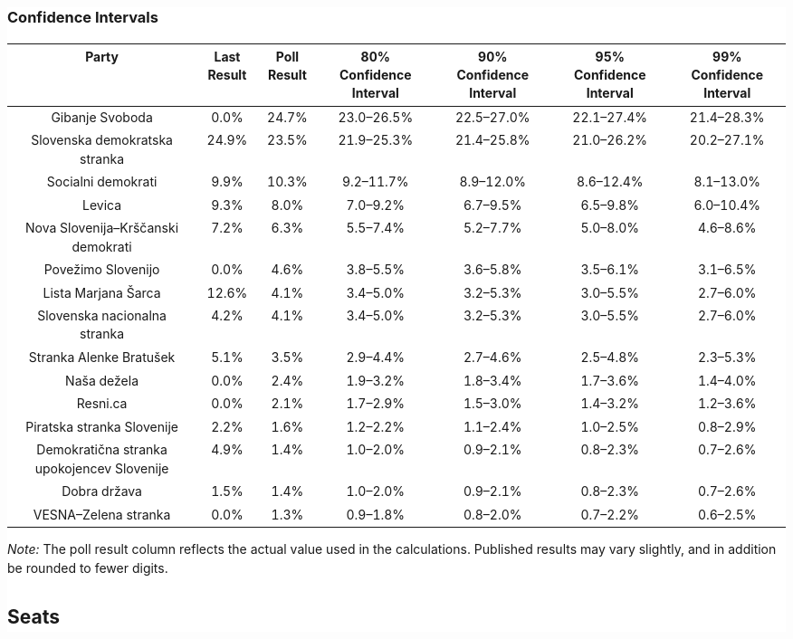 ### Confidence Intervals

| Party | Last Result | Poll Result | 80% Confidence Interval | 90% Confidence Interval | 95% Confidence Interval | 99% Confidence Interval |
|:-----:|:-----------:|:-----------:|:-----------------------:|:-----------------------:|:-----------------------:|:-----------------------:|
| Gibanje Svoboda | 0.0% | 24.7% | 23.0–26.5% |22.5–27.0% |22.1–27.4% |21.4–28.3% |
| Slovenska demokratska stranka | 24.9% | 23.5% | 21.9–25.3% |21.4–25.8% |21.0–26.2% |20.2–27.1% |
| Socialni demokrati | 9.9% | 10.3% | 9.2–11.7% |8.9–12.0% |8.6–12.4% |8.1–13.0% |
| Levica | 9.3% | 8.0% | 7.0–9.2% |6.7–9.5% |6.5–9.8% |6.0–10.4% |
| Nova Slovenija–Krščanski demokrati | 7.2% | 6.3% | 5.5–7.4% |5.2–7.7% |5.0–8.0% |4.6–8.6% |
| Povežimo Slovenijo | 0.0% | 4.6% | 3.8–5.5% |3.6–5.8% |3.5–6.1% |3.1–6.5% |
| Lista Marjana Šarca | 12.6% | 4.1% | 3.4–5.0% |3.2–5.3% |3.0–5.5% |2.7–6.0% |
| Slovenska nacionalna stranka | 4.2% | 4.1% | 3.4–5.0% |3.2–5.3% |3.0–5.5% |2.7–6.0% |
| Stranka Alenke Bratušek | 5.1% | 3.5% | 2.9–4.4% |2.7–4.6% |2.5–4.8% |2.3–5.3% |
| Naša dežela | 0.0% | 2.4% | 1.9–3.2% |1.8–3.4% |1.7–3.6% |1.4–4.0% |
| Resni.ca | 0.0% | 2.1% | 1.7–2.9% |1.5–3.0% |1.4–3.2% |1.2–3.6% |
| Piratska stranka Slovenije | 2.2% | 1.6% | 1.2–2.2% |1.1–2.4% |1.0–2.5% |0.8–2.9% |
| Demokratična stranka upokojencev Slovenije | 4.9% | 1.4% | 1.0–2.0% |0.9–2.1% |0.8–2.3% |0.7–2.6% |
| Dobra država | 1.5% | 1.4% | 1.0–2.0% |0.9–2.1% |0.8–2.3% |0.7–2.6% |
| VESNA–Zelena stranka | 0.0% | 1.3% | 0.9–1.8% |0.8–2.0% |0.7–2.2% |0.6–2.5% |

*Note:* The poll result column reflects the actual value used in the calculations. Published results may vary slightly, and in addition be rounded to fewer digits.

## Seats
